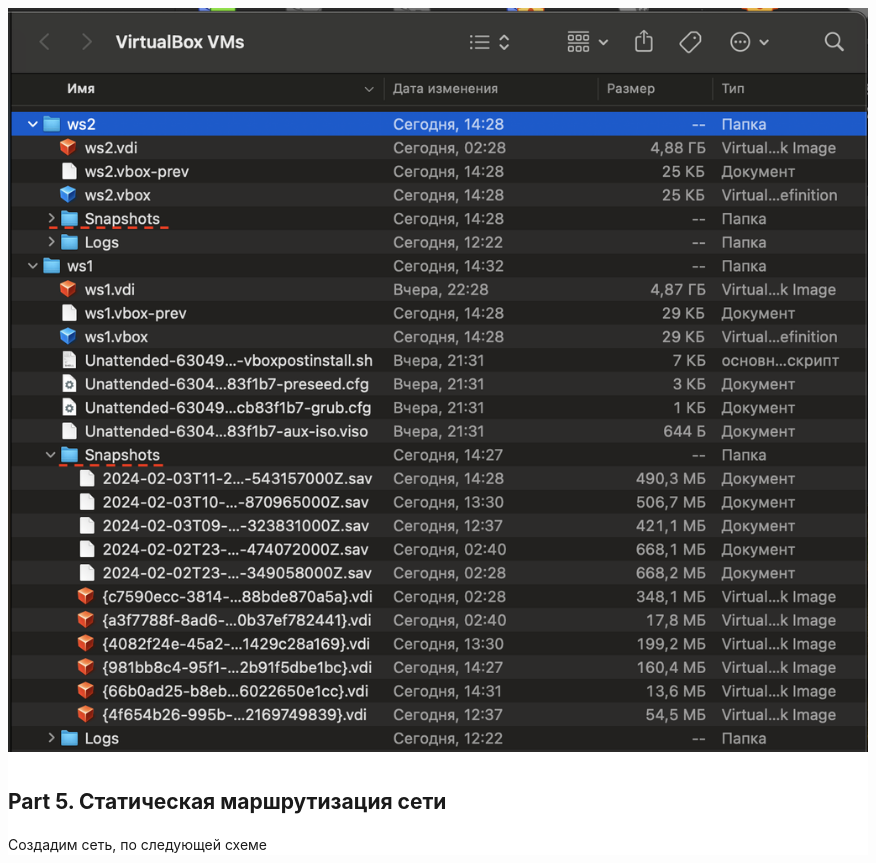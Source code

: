 ![save damps](screenshots/Part_4/4.2.2.4.png)


## Part 5. Статическая маршрутизация сети

Создадим сеть, по следующей схеме
